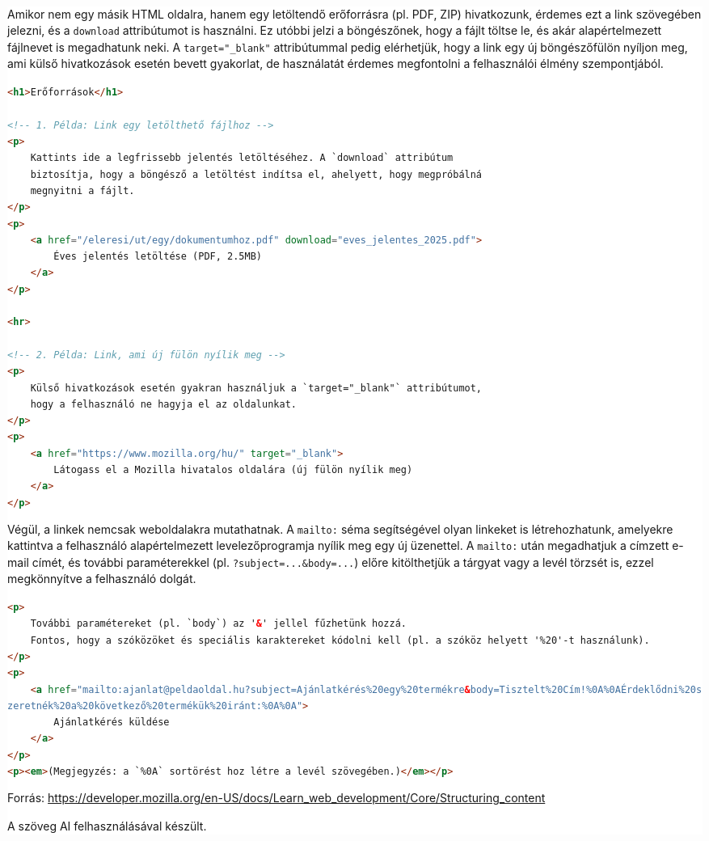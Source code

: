 Amikor nem egy másik HTML oldalra, hanem egy letöltendő erőforrásra (pl. PDF, ZIP) hivatkozunk, érdemes ezt a link szövegében jelezni, és a `download` attribútumot is használni. Ez utóbbi jelzi a böngészőnek, hogy a fájlt töltse le, és akár alapértelmezett fájlnevet is megadhatunk neki. A `target="_blank"` attribútummal pedig elérhetjük, hogy a link egy új böngészőfülön nyíljon meg, ami külső hivatkozások esetén bevett gyakorlat, de használatát érdemes megfontolni a felhasználói élmény szempontjából.

```html
<h1>Erőforrások</h1>

<!-- 1. Példa: Link egy letölthető fájlhoz -->
<p>
    Kattints ide a legfrissebb jelentés letöltéséhez. A `download` attribútum
    biztosítja, hogy a böngésző a letöltést indítsa el, ahelyett, hogy megpróbálná
    megnyitni a fájlt.
</p>
<p>
    <a href="/eleresi/ut/egy/dokumentumhoz.pdf" download="eves_jelentes_2025.pdf">
        Éves jelentés letöltése (PDF, 2.5MB)
    </a>
</p>

<hr>

<!-- 2. Példa: Link, ami új fülön nyílik meg -->
<p>
    Külső hivatkozások esetén gyakran használjuk a `target="_blank"` attribútumot,
    hogy a felhasználó ne hagyja el az oldalunkat.
</p>
<p>
    <a href="https://www.mozilla.org/hu/" target="_blank">
        Látogass el a Mozilla hivatalos oldalára (új fülön nyílik meg)
    </a>
</p>
```

Végül, a linkek nemcsak weboldalakra mutathatnak. A `mailto:` séma segítségével olyan linkeket is létrehozhatunk, amelyekre kattintva a felhasználó alapértelmezett levelezőprogramja nyílik meg egy új üzenettel. A `mailto:` után megadhatjuk a címzett e-mail címét, és további paraméterekkel (pl. `?subject=...&body=...`) előre kitölthetjük a tárgyat vagy a levél törzsét is, ezzel megkönnyítve a felhasználó dolgát.

```html
<p>
    További paramétereket (pl. `body`) az '&' jellel fűzhetünk hozzá.
    Fontos, hogy a szóközöket és speciális karaktereket kódolni kell (pl. a szóköz helyett '%20'-t használunk).
</p>
<p>
    <a href="mailto:ajanlat@peldaoldal.hu?subject=Ajánlatkérés%20egy%20termékre&body=Tisztelt%20Cím!%0A%0AÉrdeklődni%20szeretnék%20a%20következő%20termékük%20iránt:%0A%0A">
        Ajánlatkérés küldése
    </a>
</p>
<p><em>(Megjegyzés: a `%0A` sortörést hoz létre a levél szövegében.)</em></p>
```

Forrás: https://developer.mozilla.org/en-US/docs/Learn_web_development/Core/Structuring_content

A szöveg AI felhasználásával készült.